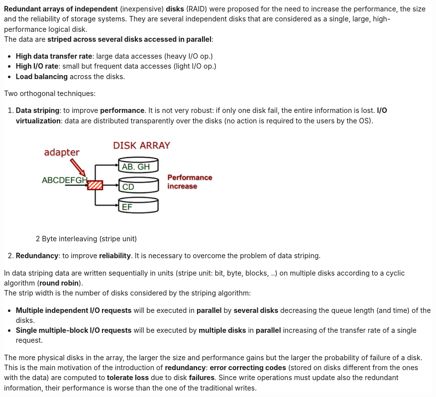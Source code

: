 **Redundant arrays of independent** (inexpensive) **disks** (RAID) were proposed for the need to increase the performance, the size and the reliability of storage systems. They are several independent disks that are considered as a single, large, high-performance logical disk.\
The data are **striped across several disks accessed in parallel**:

* **High data transfer rate**: large data accesses (heavy I/O op.)
* **High I/O rate**: small but frequent data accesses (light I/O op.)
* **Load balancing** across the disks.

Two orthogonal techniques:

1.  **Data striping**: to improve **performance**. It is not very robust: if only one disk fail, the entire information is lost. **I/O virtualization**: data are distributed transparently over the disks (no action is required to the users by the OS).&#x20;

    <figure><img src=".gitbook/assets/image (69).png" alt="" width="375"><figcaption><p>2 Byte interleaving (stripe unit)</p></figcaption></figure>
2. **Redundancy**: to improve **reliability**. It is necessary to overcome the problem of data striping.

In data striping data are written sequentially in units (stripe unit: bit, byte, blocks, ..) on multiple disks according to a cyclic algorithm (**round robin**).\
The strip width is the number of disks considered by the striping algorithm:

* **Multiple independent I/O requests** will be executed in **parallel** by **several disks** decreasing the queue length (and time) of the disks.
* **Single multiple-block I/O requests** will be executed by **multiple disks** in **parallel** increasing of the transfer rate of a single request.

The more physical disks in the array, the larger the size and performance gains but the larger the probability of failure of a disk. This is the main motivation of the introduction of **redundancy**: **error correcting codes** (stored on disks different from the ones with the data) are computed to **tolerate loss** due to disk **failures**. Since write operations must update also the redundant information, their performance is worse than the one of the traditional writes.
